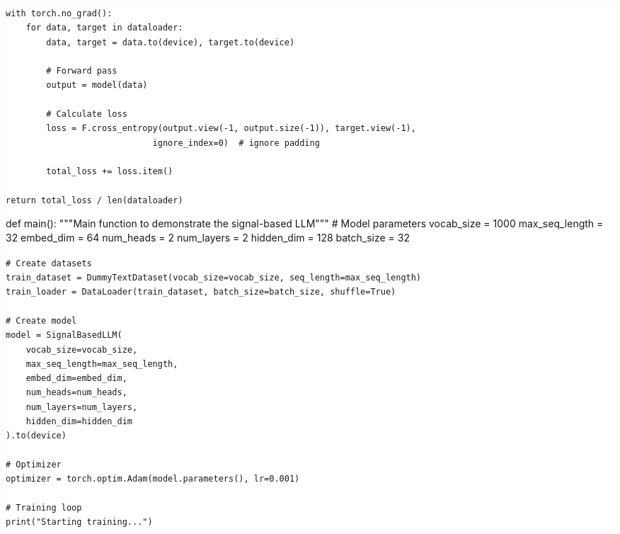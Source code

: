     with torch.no_grad():
        for data, target in dataloader:
            data, target = data.to(device), target.to(device)
            
            # Forward pass
            output = model(data)
            
            # Calculate loss
            loss = F.cross_entropy(output.view(-1, output.size(-1)), target.view(-1),
                                 ignore_index=0)  # ignore padding
            
            total_loss += loss.item()
    
    return total_loss / len(dataloader)


def main():
    """Main function to demonstrate the signal-based LLM"""
    # Model parameters
    vocab_size = 1000
    max_seq_length = 32
    embed_dim = 64
    num_heads = 2
    num_layers = 2
    hidden_dim = 128
    batch_size = 32
    
    # Create datasets
    train_dataset = DummyTextDataset(vocab_size=vocab_size, seq_length=max_seq_length)
    train_loader = DataLoader(train_dataset, batch_size=batch_size, shuffle=True)
    
    # Create model
    model = SignalBasedLLM(
        vocab_size=vocab_size,
        max_seq_length=max_seq_length,
        embed_dim=embed_dim,
        num_heads=num_heads,
        num_layers=num_layers,
        hidden_dim=hidden_dim
    ).to(device)
    
    # Optimizer
    optimizer = torch.optim.Adam(model.parameters(), lr=0.001)
    
    # Training loop
    print("Starting training...")
    
